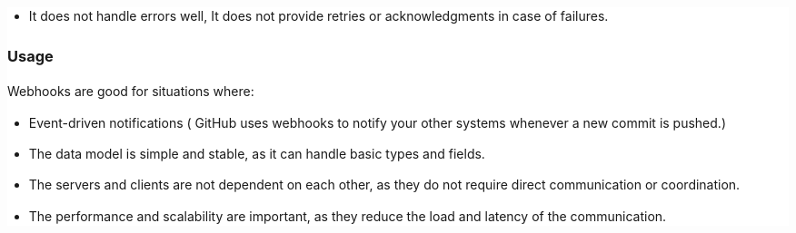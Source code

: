 - It does not handle errors well, It does not provide retries or acknowledgments in case of failures.

### Usage

Webhooks are good for situations where:

- Event-driven notifications ( GitHub uses webhooks to notify your other systems whenever a new commit is pushed.)

- The data model is simple and stable, as it can handle basic types and fields.

- The servers and clients are not dependent on each other, as they do not require direct communication or coordination.

- The performance and scalability are important, as they reduce the load and latency of the communication.
